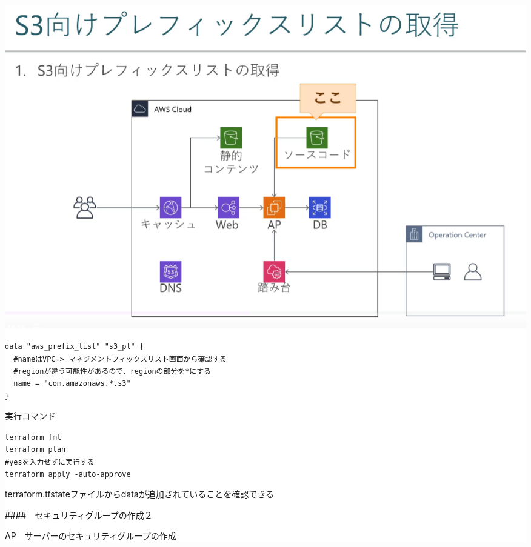 ![](./images/Screenshot_105.png)



```
data "aws_prefix_list" "s3_pl" {
  #nameはVPC=> マネジメントフィックスリスト画面から確認する
  #regionが違う可能性があるので、regionの部分を*にする
  name = "com.amazonaws.*.s3"
}
```



実行コマンド

```
terraform fmt
terraform plan
#yesを入力せずに実行する
terraform apply -auto-approve
```

terraform.tfstateファイルからdataが追加されていることを確認できる

####　セキュリティグループの作成２

AP　サーバーのセキュリティグループの作成
